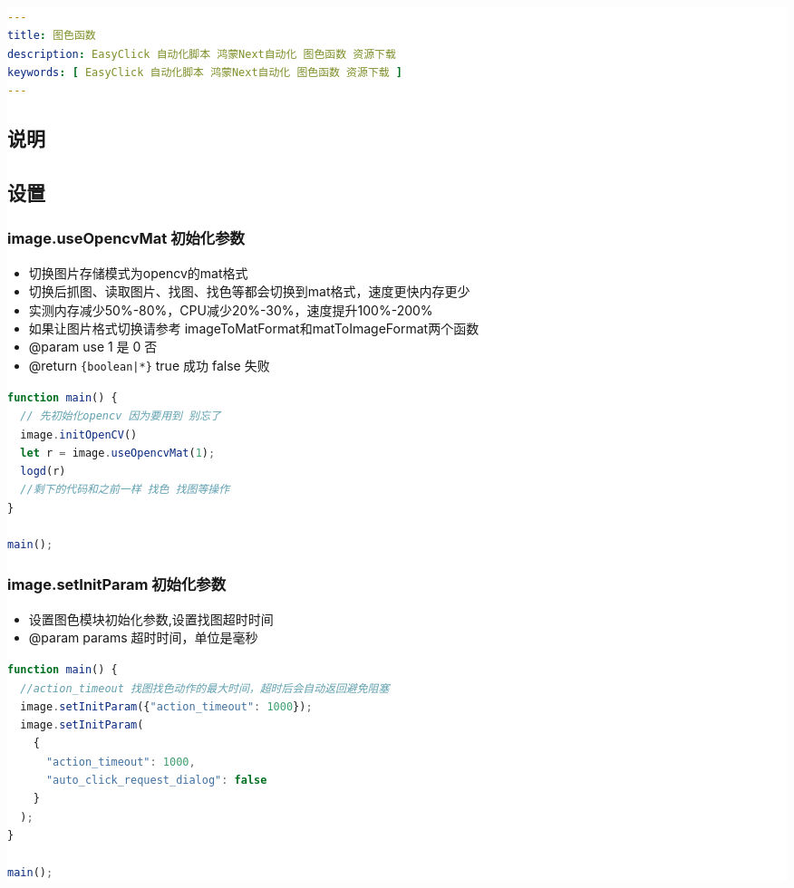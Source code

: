 ```yaml
---
title: 图色函数
description: EasyClick 自动化脚本 鸿蒙Next自动化 图色函数 资源下载
keywords: [ EasyClick 自动化脚本 鸿蒙Next自动化 图色函数 资源下载 ]
---
```


## 说明

## 设置

### image.useOpencvMat 初始化参数

* 切换图片存储模式为opencv的mat格式
* 切换后抓图、读取图片、找图、找色等都会切换到mat格式，速度更快内存更少
* 实测内存减少50%-80%，CPU减少20%-30%，速度提升100%-200%
* 如果让图片格式切换请参考 imageToMatFormat和matToImageFormat两个函数
* @param use 1 是 0 否
* @return `{boolean|*}` true 成功 false 失败

```javascript showLineNumbers
function main() {
  // 先初始化opencv 因为要用到 别忘了
  image.initOpenCV()
  let r = image.useOpencvMat(1);
  logd(r)
  //剩下的代码和之前一样 找色 找图等操作
}

main();
```

### image.setInitParam 初始化参数

* 设置图色模块初始化参数,设置找图超时时间
* @param params 超时时间，单位是毫秒

```javascript showLineNumbers
function main() {
  //action_timeout 找图找色动作的最大时间，超时后会自动返回避免阻塞
  image.setInitParam({"action_timeout": 1000});
  image.setInitParam(
    {
      "action_timeout": 1000,
      "auto_click_request_dialog": false
    }
  );
}

main();
```
